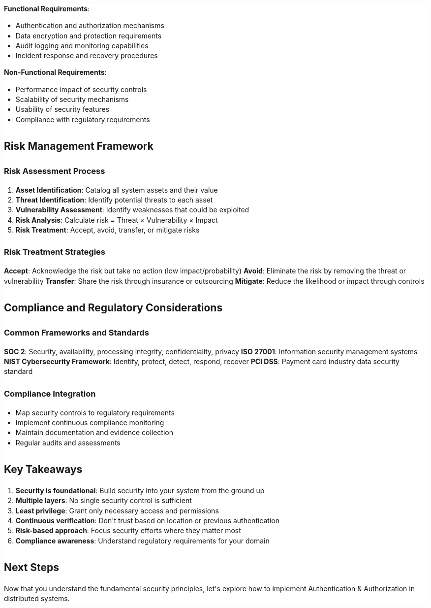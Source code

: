 **Functional Requirements**:
- Authentication and authorization mechanisms
- Data encryption and protection requirements
- Audit logging and monitoring capabilities
- Incident response and recovery procedures

**Non-Functional Requirements**:
- Performance impact of security controls
- Scalability of security mechanisms
- Usability of security features
- Compliance with regulatory requirements

## Risk Management Framework

### Risk Assessment Process

1. **Asset Identification**: Catalog all system assets and their value
2. **Threat Identification**: Identify potential threats to each asset
3. **Vulnerability Assessment**: Identify weaknesses that could be exploited
4. **Risk Analysis**: Calculate risk = Threat × Vulnerability × Impact
5. **Risk Treatment**: Accept, avoid, transfer, or mitigate risks

### Risk Treatment Strategies

**Accept**: Acknowledge the risk but take no action (low impact/probability)
**Avoid**: Eliminate the risk by removing the threat or vulnerability
**Transfer**: Share the risk through insurance or outsourcing
**Mitigate**: Reduce the likelihood or impact through controls

## Compliance and Regulatory Considerations

### Common Frameworks and Standards

**SOC 2**: Security, availability, processing integrity, confidentiality, privacy
**ISO 27001**: Information security management systems
**NIST Cybersecurity Framework**: Identify, protect, detect, respond, recover
**PCI DSS**: Payment card industry data security standard

### Compliance Integration

- Map security controls to regulatory requirements
- Implement continuous compliance monitoring
- Maintain documentation and evidence collection
- Regular audits and assessments

## Key Takeaways

1. **Security is foundational**: Build security into your system from the ground up
2. **Multiple layers**: No single security control is sufficient
3. **Least privilege**: Grant only necessary access and permissions
4. **Continuous verification**: Don't trust based on location or previous authentication
5. **Risk-based approach**: Focus security efforts where they matter most
6. **Compliance awareness**: Understand regulatory requirements for your domain

## Next Steps

Now that you understand the fundamental security principles, let's explore how to implement [Authentication & Authorization](02-auth-concepts.md) in distributed systems.